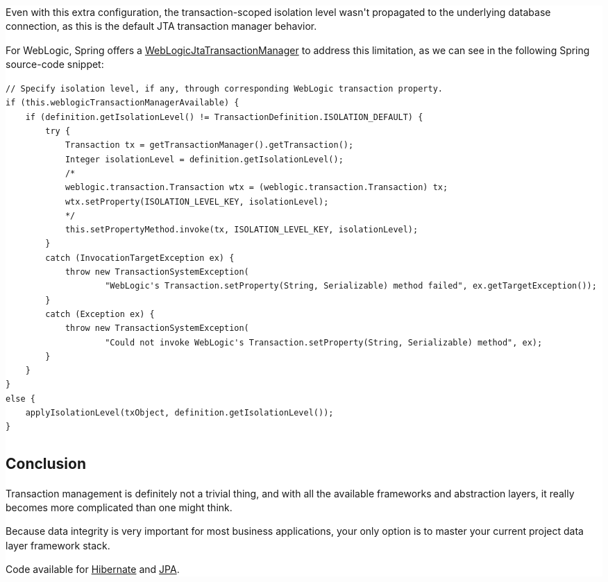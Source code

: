 Even with this extra configuration, the transaction-scoped isolation level wasn't propagated to the underlying database connection, as this is the default JTA transaction manager behavior.

For WebLogic, Spring offers a [WebLogicJtaTransactionManager](http://docs.spring.io/spring/docs/current/javadoc-api/org/springframework/transaction/jta/WebLogicJtaTransactionManager.html) to address this limitation, as we can see in the following Spring source-code snippet:

    // Specify isolation level, if any, through corresponding WebLogic transaction property.
    if (this.weblogicTransactionManagerAvailable) {
        if (definition.getIsolationLevel() != TransactionDefinition.ISOLATION_DEFAULT) {
            try {
                Transaction tx = getTransactionManager().getTransaction();
                Integer isolationLevel = definition.getIsolationLevel();
                /*
                weblogic.transaction.Transaction wtx = (weblogic.transaction.Transaction) tx;
                wtx.setProperty(ISOLATION_LEVEL_KEY, isolationLevel);
                */
                this.setPropertyMethod.invoke(tx, ISOLATION_LEVEL_KEY, isolationLevel);
            }
            catch (InvocationTargetException ex) {
                throw new TransactionSystemException(
                        "WebLogic's Transaction.setProperty(String, Serializable) method failed", ex.getTargetException());
            }
            catch (Exception ex) {
                throw new TransactionSystemException(
                        "Could not invoke WebLogic's Transaction.setProperty(String, Serializable) method", ex);
            }
        }
    }
    else {
        applyIsolationLevel(txObject, definition.getIsolationLevel());
    }

## Conclusion

Transaction management is definitely not a trivial thing, and with all the available frameworks and abstraction layers, it really becomes more complicated than one might think.

Because data integrity is very important for most business applications, your only option is to master your current project data layer framework stack.

Code available for [Hibernate](https://github.com/vladmihalcea/hibernate-master-class) and [JPA](https://github.com/vladmihalcea/vladmihalcea.wordpress.com/tree/master/hibernate-facts).
